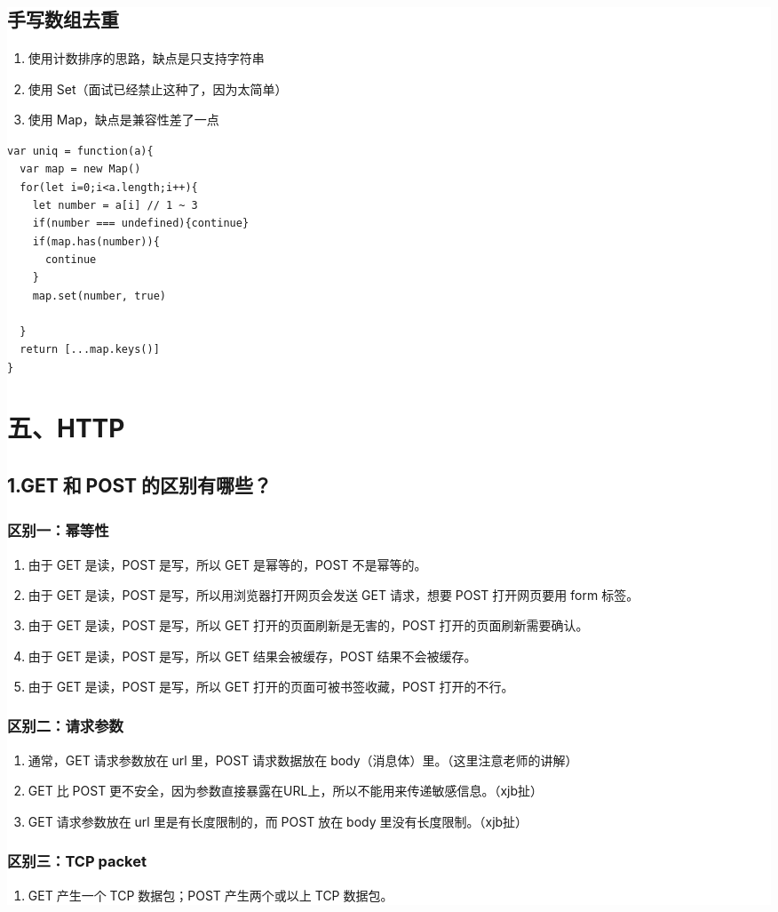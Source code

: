 ## 手写数组去重

1. 使用计数排序的思路，缺点是只支持字符串

1. 使用 Set（面试已经禁止这种了，因为太简单）

1. 使用 Map，缺点是兼容性差了一点

```
var uniq = function(a){
  var map = new Map()
  for(let i=0;i<a.length;i++){
    let number = a[i] // 1 ~ 3
    if(number === undefined){continue}
    if(map.has(number)){
      continue
    }
    map.set(number, true)
    
  }
  return [...map.keys()]
}
```



# 五、HTTP

## 1.GET 和 POST 的区别有哪些？

### 区别一：幂等性

1. 由于 GET 是读，POST 是写，所以 GET 是幂等的，POST 不是幂等的。

1. 由于 GET 是读，POST 是写，所以用浏览器打开网页会发送 GET 请求，想要 POST 打开网页要用 form 标签。

1. 由于 GET 是读，POST 是写，所以 GET 打开的页面刷新是无害的，POST 打开的页面刷新需要确认。

1. 由于 GET 是读，POST 是写，所以 GET 结果会被缓存，POST 结果不会被缓存。

1. 由于 GET 是读，POST 是写，所以 GET 打开的页面可被书签收藏，POST 打开的不行。

### 区别二：请求参数

1. 通常，GET 请求参数放在 url 里，POST 请求数据放在 body（消息体）里。（这里注意老师的讲解）

1. GET 比 POST 更不安全，因为参数直接暴露在URL上，所以不能用来传递敏感信息。（xjb扯）

1. GET 请求参数放在 url 里是有长度限制的，而 POST 放在 body 里没有长度限制。（xjb扯）

### 区别三：TCP packet

1. GET 产生一个 TCP 数据包；POST 产生两个或以上 TCP 数据包。

